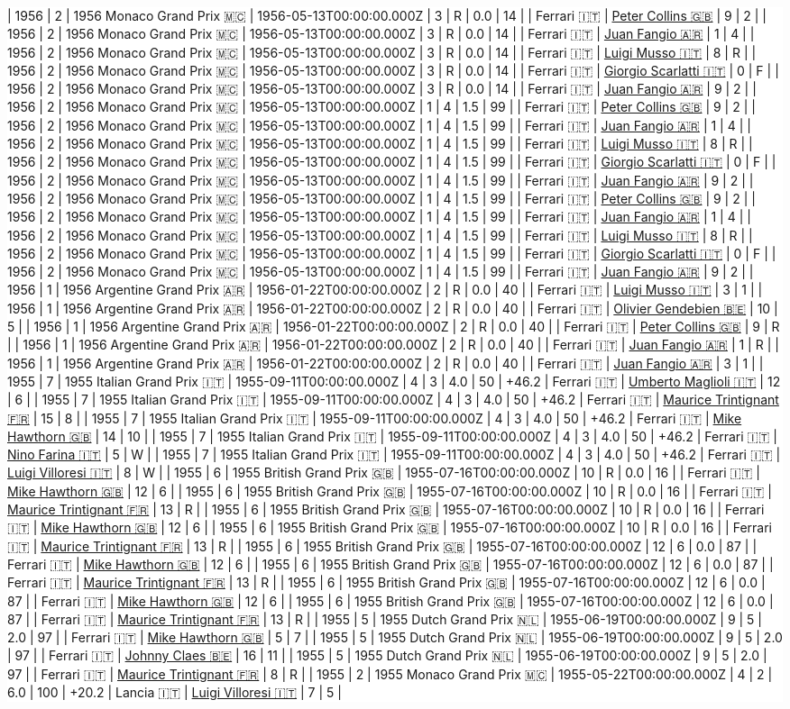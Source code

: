 | 1956 | 2 | 1956 Monaco Grand Prix 🇲🇨 | 1956-05-13T00:00:00.000Z | 3 | R | 0.0 | 14 |   | Ferrari 🇮🇹 | [Peter Collins 🇬🇧](/f1/drivers/collins) | 9 | 2 |
| 1956 | 2 | 1956 Monaco Grand Prix 🇲🇨 | 1956-05-13T00:00:00.000Z | 3 | R | 0.0 | 14 |   | Ferrari 🇮🇹 | [Juan Fangio 🇦🇷](/f1/drivers/fangio) | 1 | 4 |
| 1956 | 2 | 1956 Monaco Grand Prix 🇲🇨 | 1956-05-13T00:00:00.000Z | 3 | R | 0.0 | 14 |   | Ferrari 🇮🇹 | [Luigi Musso 🇮🇹](/f1/drivers/musso) | 8 | R |
| 1956 | 2 | 1956 Monaco Grand Prix 🇲🇨 | 1956-05-13T00:00:00.000Z | 3 | R | 0.0 | 14 |   | Ferrari 🇮🇹 | [Giorgio Scarlatti 🇮🇹](/f1/drivers/scarlatti) | 0 | F |
| 1956 | 2 | 1956 Monaco Grand Prix 🇲🇨 | 1956-05-13T00:00:00.000Z | 3 | R | 0.0 | 14 |   | Ferrari 🇮🇹 | [Juan Fangio 🇦🇷](/f1/drivers/fangio) | 9 | 2 |
| 1956 | 2 | 1956 Monaco Grand Prix 🇲🇨 | 1956-05-13T00:00:00.000Z | 1 | 4 | 1.5 | 99 |   | Ferrari 🇮🇹 | [Peter Collins 🇬🇧](/f1/drivers/collins) | 9 | 2 |
| 1956 | 2 | 1956 Monaco Grand Prix 🇲🇨 | 1956-05-13T00:00:00.000Z | 1 | 4 | 1.5 | 99 |   | Ferrari 🇮🇹 | [Juan Fangio 🇦🇷](/f1/drivers/fangio) | 1 | 4 |
| 1956 | 2 | 1956 Monaco Grand Prix 🇲🇨 | 1956-05-13T00:00:00.000Z | 1 | 4 | 1.5 | 99 |   | Ferrari 🇮🇹 | [Luigi Musso 🇮🇹](/f1/drivers/musso) | 8 | R |
| 1956 | 2 | 1956 Monaco Grand Prix 🇲🇨 | 1956-05-13T00:00:00.000Z | 1 | 4 | 1.5 | 99 |   | Ferrari 🇮🇹 | [Giorgio Scarlatti 🇮🇹](/f1/drivers/scarlatti) | 0 | F |
| 1956 | 2 | 1956 Monaco Grand Prix 🇲🇨 | 1956-05-13T00:00:00.000Z | 1 | 4 | 1.5 | 99 |   | Ferrari 🇮🇹 | [Juan Fangio 🇦🇷](/f1/drivers/fangio) | 9 | 2 |
| 1956 | 2 | 1956 Monaco Grand Prix 🇲🇨 | 1956-05-13T00:00:00.000Z | 1 | 4 | 1.5 | 99 |   | Ferrari 🇮🇹 | [Peter Collins 🇬🇧](/f1/drivers/collins) | 9 | 2 |
| 1956 | 2 | 1956 Monaco Grand Prix 🇲🇨 | 1956-05-13T00:00:00.000Z | 1 | 4 | 1.5 | 99 |   | Ferrari 🇮🇹 | [Juan Fangio 🇦🇷](/f1/drivers/fangio) | 1 | 4 |
| 1956 | 2 | 1956 Monaco Grand Prix 🇲🇨 | 1956-05-13T00:00:00.000Z | 1 | 4 | 1.5 | 99 |   | Ferrari 🇮🇹 | [Luigi Musso 🇮🇹](/f1/drivers/musso) | 8 | R |
| 1956 | 2 | 1956 Monaco Grand Prix 🇲🇨 | 1956-05-13T00:00:00.000Z | 1 | 4 | 1.5 | 99 |   | Ferrari 🇮🇹 | [Giorgio Scarlatti 🇮🇹](/f1/drivers/scarlatti) | 0 | F |
| 1956 | 2 | 1956 Monaco Grand Prix 🇲🇨 | 1956-05-13T00:00:00.000Z | 1 | 4 | 1.5 | 99 |   | Ferrari 🇮🇹 | [Juan Fangio 🇦🇷](/f1/drivers/fangio) | 9 | 2 |
| 1956 | 1 | 1956 Argentine Grand Prix 🇦🇷 | 1956-01-22T00:00:00.000Z | 2 | R | 0.0 | 40 |   | Ferrari 🇮🇹 | [Luigi Musso 🇮🇹](/f1/drivers/musso) | 3 | 1 |
| 1956 | 1 | 1956 Argentine Grand Prix 🇦🇷 | 1956-01-22T00:00:00.000Z | 2 | R | 0.0 | 40 |   | Ferrari 🇮🇹 | [Olivier Gendebien 🇧🇪](/f1/drivers/gendebien) | 10 | 5 |
| 1956 | 1 | 1956 Argentine Grand Prix 🇦🇷 | 1956-01-22T00:00:00.000Z | 2 | R | 0.0 | 40 |   | Ferrari 🇮🇹 | [Peter Collins 🇬🇧](/f1/drivers/collins) | 9 | R |
| 1956 | 1 | 1956 Argentine Grand Prix 🇦🇷 | 1956-01-22T00:00:00.000Z | 2 | R | 0.0 | 40 |   | Ferrari 🇮🇹 | [Juan Fangio 🇦🇷](/f1/drivers/fangio) | 1 | R |
| 1956 | 1 | 1956 Argentine Grand Prix 🇦🇷 | 1956-01-22T00:00:00.000Z | 2 | R | 0.0 | 40 |   | Ferrari 🇮🇹 | [Juan Fangio 🇦🇷](/f1/drivers/fangio) | 3 | 1 |
| 1955 | 7 | 1955 Italian Grand Prix 🇮🇹 | 1955-09-11T00:00:00.000Z | 4 | 3 | 4.0 | 50 | +46.2 | Ferrari 🇮🇹 | [Umberto Maglioli 🇮🇹](/f1/drivers/maglioli) | 12 | 6 |
| 1955 | 7 | 1955 Italian Grand Prix 🇮🇹 | 1955-09-11T00:00:00.000Z | 4 | 3 | 4.0 | 50 | +46.2 | Ferrari 🇮🇹 | [Maurice Trintignant 🇫🇷](/f1/drivers/trintignant) | 15 | 8 |
| 1955 | 7 | 1955 Italian Grand Prix 🇮🇹 | 1955-09-11T00:00:00.000Z | 4 | 3 | 4.0 | 50 | +46.2 | Ferrari 🇮🇹 | [Mike Hawthorn 🇬🇧](/f1/drivers/hawthorn) | 14 | 10 |
| 1955 | 7 | 1955 Italian Grand Prix 🇮🇹 | 1955-09-11T00:00:00.000Z | 4 | 3 | 4.0 | 50 | +46.2 | Ferrari 🇮🇹 | [Nino Farina 🇮🇹](/f1/drivers/farina) | 5 | W |
| 1955 | 7 | 1955 Italian Grand Prix 🇮🇹 | 1955-09-11T00:00:00.000Z | 4 | 3 | 4.0 | 50 | +46.2 | Ferrari 🇮🇹 | [Luigi Villoresi 🇮🇹](/f1/drivers/villoresi) | 8 | W |
| 1955 | 6 | 1955 British Grand Prix 🇬🇧 | 1955-07-16T00:00:00.000Z | 10 | R | 0.0 | 16 |   | Ferrari 🇮🇹 | [Mike Hawthorn 🇬🇧](/f1/drivers/hawthorn) | 12 | 6 |
| 1955 | 6 | 1955 British Grand Prix 🇬🇧 | 1955-07-16T00:00:00.000Z | 10 | R | 0.0 | 16 |   | Ferrari 🇮🇹 | [Maurice Trintignant 🇫🇷](/f1/drivers/trintignant) | 13 | R |
| 1955 | 6 | 1955 British Grand Prix 🇬🇧 | 1955-07-16T00:00:00.000Z | 10 | R | 0.0 | 16 |   | Ferrari 🇮🇹 | [Mike Hawthorn 🇬🇧](/f1/drivers/hawthorn) | 12 | 6 |
| 1955 | 6 | 1955 British Grand Prix 🇬🇧 | 1955-07-16T00:00:00.000Z | 10 | R | 0.0 | 16 |   | Ferrari 🇮🇹 | [Maurice Trintignant 🇫🇷](/f1/drivers/trintignant) | 13 | R |
| 1955 | 6 | 1955 British Grand Prix 🇬🇧 | 1955-07-16T00:00:00.000Z | 12 | 6 | 0.0 | 87 |   | Ferrari 🇮🇹 | [Mike Hawthorn 🇬🇧](/f1/drivers/hawthorn) | 12 | 6 |
| 1955 | 6 | 1955 British Grand Prix 🇬🇧 | 1955-07-16T00:00:00.000Z | 12 | 6 | 0.0 | 87 |   | Ferrari 🇮🇹 | [Maurice Trintignant 🇫🇷](/f1/drivers/trintignant) | 13 | R |
| 1955 | 6 | 1955 British Grand Prix 🇬🇧 | 1955-07-16T00:00:00.000Z | 12 | 6 | 0.0 | 87 |   | Ferrari 🇮🇹 | [Mike Hawthorn 🇬🇧](/f1/drivers/hawthorn) | 12 | 6 |
| 1955 | 6 | 1955 British Grand Prix 🇬🇧 | 1955-07-16T00:00:00.000Z | 12 | 6 | 0.0 | 87 |   | Ferrari 🇮🇹 | [Maurice Trintignant 🇫🇷](/f1/drivers/trintignant) | 13 | R |
| 1955 | 5 | 1955 Dutch Grand Prix 🇳🇱 | 1955-06-19T00:00:00.000Z | 9 | 5 | 2.0 | 97 |   | Ferrari 🇮🇹 | [Mike Hawthorn 🇬🇧](/f1/drivers/hawthorn) | 5 | 7 |
| 1955 | 5 | 1955 Dutch Grand Prix 🇳🇱 | 1955-06-19T00:00:00.000Z | 9 | 5 | 2.0 | 97 |   | Ferrari 🇮🇹 | [Johnny Claes 🇧🇪](/f1/drivers/claes) | 16 | 11 |
| 1955 | 5 | 1955 Dutch Grand Prix 🇳🇱 | 1955-06-19T00:00:00.000Z | 9 | 5 | 2.0 | 97 |   | Ferrari 🇮🇹 | [Maurice Trintignant 🇫🇷](/f1/drivers/trintignant) | 8 | R |
| 1955 | 2 | 1955 Monaco Grand Prix 🇲🇨 | 1955-05-22T00:00:00.000Z | 4 | 2 | 6.0 | 100 | +20.2 | Lancia 🇮🇹 | [Luigi Villoresi 🇮🇹](/f1/drivers/villoresi) | 7 | 5 |